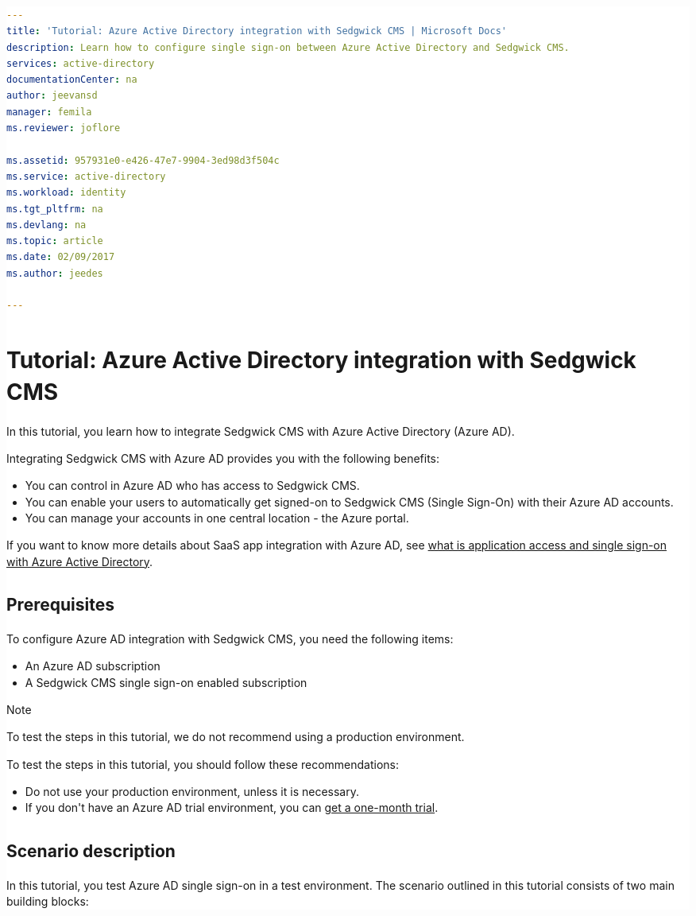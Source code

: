 ```yaml
---
title: 'Tutorial: Azure Active Directory integration with Sedgwick CMS | Microsoft Docs'
description: Learn how to configure single sign-on between Azure Active Directory and Sedgwick CMS.
services: active-directory
documentationCenter: na
author: jeevansd
manager: femila
ms.reviewer: joflore

ms.assetid: 957931e0-e426-47e7-9904-3ed98d3f504c
ms.service: active-directory
ms.workload: identity
ms.tgt_pltfrm: na
ms.devlang: na
ms.topic: article
ms.date: 02/09/2017
ms.author: jeedes

---
```

# Tutorial: Azure Active Directory integration with Sedgwick CMS

In this tutorial, you learn how to integrate Sedgwick CMS with Azure Active Directory (Azure AD).

Integrating Sedgwick CMS with Azure AD provides you with the following benefits:

- You can control in Azure AD who has access to Sedgwick CMS.
- You can enable your users to automatically get signed-on to Sedgwick CMS (Single Sign-On) with their Azure AD accounts.
- You can manage your accounts in one central location - the Azure portal.

If you want to know more details about SaaS app integration with Azure AD, see [what is application access and single sign-on with Azure Active Directory](active-directory-appssoaccess-whatis.md).

## Prerequisites

To configure Azure AD integration with Sedgwick CMS, you need the following items:

- An Azure AD subscription
- A Sedgwick CMS single sign-on enabled subscription

> [!NOTE]
> To test the steps in this tutorial, we do not recommend using a production environment.

To test the steps in this tutorial, you should follow these recommendations:

- Do not use your production environment, unless it is necessary.
- If you don't have an Azure AD trial environment, you can [get a one-month trial](https://azure.microsoft.com/pricing/free-trial/).

## Scenario description
In this tutorial, you test Azure AD single sign-on in a test environment. 
The scenario outlined in this tutorial consists of two main building blocks:


[1]: ./media/active-directory-saas-sedgwickcms-tutorial/tutorial_general_01.png
[2]: ./media/active-directory-saas-sedgwickcms-tutorial/tutorial_general_02.png
[3]: ./media/active-directory-saas-sedgwickcms-tutorial/tutorial_general_03.png
[4]: ./media/active-directory-saas-sedgwickcms-tutorial/tutorial_general_04.png
[100]: ./media/active-directory-saas-sedgwickcms-tutorial/tutorial_general_100.png
[200]: ./media/active-directory-saas-sedgwickcms-tutorial/tutorial_general_200.png
[201]: ./media/active-directory-saas-sedgwickcms-tutorial/tutorial_general_201.png
[202]: ./media/active-directory-saas-sedgwickcms-tutorial/tutorial_general_202.png
[203]: ./media/active-directory-saas-sedgwickcms-tutorial/tutorial_general_203.png